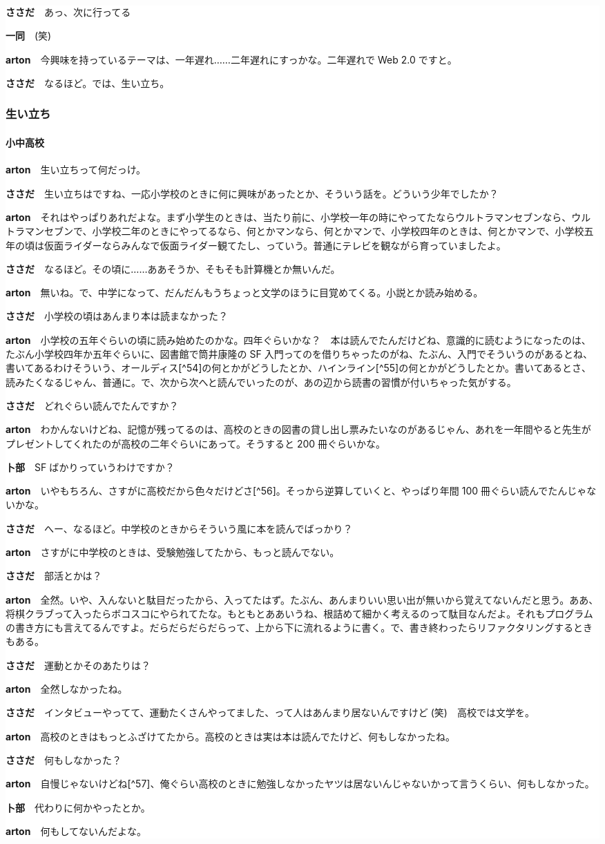 __ささだ__　あっ、次に行ってる

__一同__　(笑)

__arton__　今興味を持っているテーマは、一年遅れ……二年遅れにすっかな。二年遅れで Web 2.0 ですと。

__ささだ__　なるほど。では、生い立ち。

### 生い立ち

#### 小中高校

__arton__　生い立ちって何だっけ。

__ささだ__　生い立ちはですね、一応小学校のときに何に興味があったとか、そういう話を。どういう少年でしたか？

__arton__　それはやっぱりあれだよな。まず小学生のときは、当たり前に、小学校一年の時にやってたならウルトラマンセブンなら、ウルトラマンセブンで、小学校二年のときにやってるなら、何とかマンなら、何とかマンで、小学校四年のときは、何とかマンで、小学校五年の頃は仮面ライダーならみんなで仮面ライダー観てたし、っていう。普通にテレビを観ながら育っていましたよ。

__ささだ__　なるほど。その頃に……ああそうか、そもそも計算機とか無いんだ。

__arton__　無いね。で、中学になって、だんだんもうちょっと文学のほうに目覚めてくる。小説とか読み始める。

__ささだ__　小学校の頃はあんまり本は読まなかった？

__arton__　小学校の五年ぐらいの頃に読み始めたのかな。四年ぐらいかな？　本は読んでたんだけどね、意識的に読むようになったのは、たぶん小学校四年か五年ぐらいに、図書館で筒井康隆の SF 入門ってのを借りちゃったのがね、たぶん、入門でそういうのがあるとね、書いてあるわけそういう、オールディス[^54]の何とかがどうしたとか、ハインライン[^55]の何とかがどうしたとか。書いてあるとさ、読みたくなるじゃん、普通に。で、次から次へと読んでいったのが、あの辺から読書の習慣が付いちゃった気がする。

__ささだ__　どれぐらい読んでたんですか？

__arton__　わかんないけどね、記憶が残ってるのは、高校のときの図書の貸し出し票みたいなのがあるじゃん、あれを一年間やると先生がプレゼントしてくれたのが高校の二年ぐらいにあって。そうすると 200 冊ぐらいかな。

__卜部__　SF ばかりっていうわけですか？

__arton__　いやもちろん、さすがに高校だから色々だけどさ[^56]。そっから逆算していくと、やっぱり年間 100 冊ぐらい読んでたんじゃないかな。

__ささだ__　へー、なるほど。中学校のときからそういう風に本を読んでばっかり？

__arton__　さすがに中学校のときは、受験勉強してたから、もっと読んでない。

__ささだ__　部活とかは？

__arton__　全然。いや、入んないと駄目だったから、入ってたはず。たぶん、あんまりいい思い出が無いから覚えてないんだと思う。ああ、将棋クラブって入ったらボコスコにやられてたな。もともとああいうね、根詰めて細かく考えるのって駄目なんだよ。それもプログラムの書き方にも言えてるんですよ。だらだらだらだらって、上から下に流れるように書く。で、書き終わったらリファクタリングするときもある。

__ささだ__　運動とかそのあたりは？

__arton__　全然しなかったね。

__ささだ__　インタビューやってて、運動たくさんやってました、って人はあんまり居ないんですけど (笑)　高校では文学を。

__arton__　高校のときはもっとふざけてたから。高校のときは実は本は読んでたけど、何もしなかったね。

__ささだ__　何もしなかった？

__arton__　自慢じゃないけどね[^57]、俺ぐらい高校のときに勉強しなかったヤツは居ないんじゃないかって言うくらい、何もしなかった。

__卜部__　代わりに何かやったとか。

__arton__　何もしてないんだよな。
